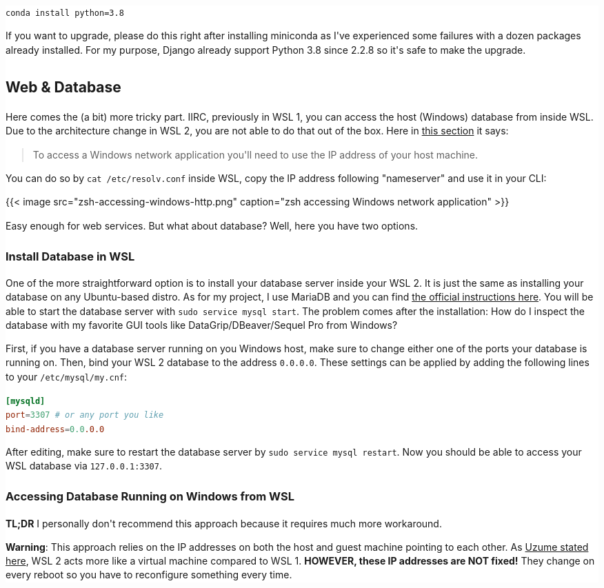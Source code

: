 ```shell
conda install python=3.8
```

If you want to upgrade, please do this right after installing miniconda as I've experienced some failures with a dozen packages already installed. For my purpose, Django already support Python 3.8 since 2.2.8 so it's safe to make the upgrade.

## Web & Database

Here comes the (a bit) more tricky part. IIRC, previously in WSL 1, you can access the host (Windows) database from inside WSL. Due to the architecture change in WSL 2, you are not able to do that out of the box. Here in [this section](https://docs.microsoft.com/en-us/windows/wsl/wsl2-ux-changes#accessing-network-applications) it says:

> To access a Windows network application you'll need to use the IP address of your host machine.

You can do so by `cat /etc/resolv.conf` inside WSL, copy the IP address following "nameserver" and use it in your CLI:

{{< image src="zsh-accessing-windows-http.png" caption="zsh accessing Windows network application" >}}

Easy enough for web services. But what about database? Well, here you have two options.

### Install Database in WSL

One of the more straightforward option is to install your database server inside your WSL 2. It is just the same as installing your database on any Ubuntu-based distro. As for my project, I use MariaDB and you can find [the official instructions here](https://downloads.mariadb.org/mariadb/repositories/#distro=Ubuntu&distro_release=bionic--ubuntu_bionic&mirror=homelab&version=10.4). You will be able to start the database server with `sudo service mysql start`. The problem comes after the installation: How do I inspect the database with my favorite GUI tools like DataGrip/DBeaver/Sequel Pro from Windows?

First, if you have a database server running on you Windows host, make sure to change either one of the ports your database is running on. Then, bind your WSL 2 database to the address `0.0.0.0`. These settings can be applied by adding the following lines to your `/etc/mysql/my.cnf`:

```toml
[mysqld]
port=3307 # or any port you like
bind-address=0.0.0.0
```

After editing, make sure to restart the database server by `sudo service mysql restart`. Now you should be able to access your WSL database via `127.0.0.1:3307`.

### Accessing Database Running on Windows from WSL

**TL;DR** I personally don't recommend this approach because it requires much more workaround.

**Warning**: This approach relies on the IP addresses on both the host and guest machine pointing to each other. As [Uzume stated here](https://github.com/microsoft/WSL/issues/4619#issuecomment-592482735), WSL 2 acts more like a virtual machine compared to WSL 1. **HOWEVER, these IP addresses are NOT fixed!** They change on every reboot so you have to reconfigure something every time.
